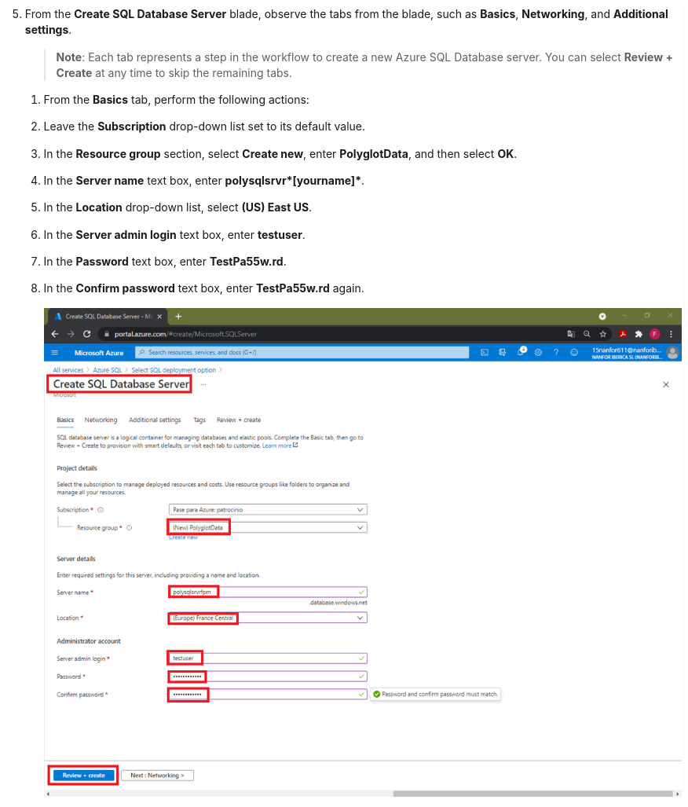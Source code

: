 5. From the **Create SQL Database Server** blade, observe the tabs from the blade, such as **Basics**, **Networking**, and **Additional settings**.

   > **Note**: Each tab represents a step in the workflow to create a new Azure SQL Database server. You can select **Review + Create** at any time to skip the remaining tabs.

   1. From the **Basics** tab, perform the following actions:

   2. Leave the **Subscription** drop-down list set to its default value.

   3. In the **Resource group** section, select **Create new**, enter **PolyglotData**, and then select **OK**.

   4. In the **Server name** text box, enter **polysqlsrvr\*[yourname]\***.

   5. In the **Location** drop-down list, select **(US) East US**.

   6. In the **Server admin login** text box, enter **testuser**.

   7. In the **Password** text box, enter **TestPa55w.rd**.

   8. In the **Confirm password** text box, enter **TestPa55w.rd** again.

      ![LAB04-Az204_03](Evidencia/LAB04-Az204_03.png)
